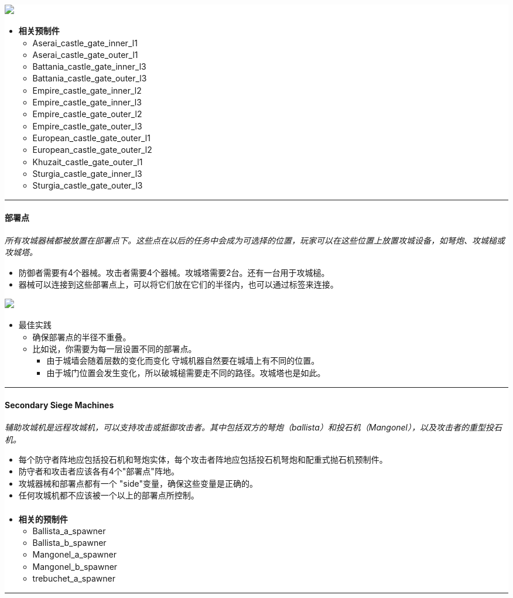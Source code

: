 <img src="/img/siege_scenes/navigationmeshidtodisableonopen.png" width="1200px" />

* **相关预制件**
    * Aserai_castle_gate_inner_l1
    * Aserai_castle_gate_outer_l1
    * Battania_castle_gate_inner_l3
    * Battania_castle_gate_outer_l3
    * Empire_castle_gate_inner_l2
    * Empire_castle_gate_inner_l3
    * Empire_castle_gate_outer_l2
    * Empire_castle_gate_outer_l3
    * European_castle_gate_outer_l1
    * European_castle_gate_outer_l2
    * Khuzait_castle_gate_outer_l1
    * Sturgia_castle_gate_inner_l3
    * Sturgia_castle_gate_outer_l3

___

#### 部署点

*所有攻城器械都被放置在部署点下。这些点在以后的任务中会成为可选择的位置，玩家可以在这些位置上放置攻城设备，如弩炮、攻城槌或攻城塔。*

* 防御者需要有4个器械。攻击者需要4个器械。攻城塔需要2台。还有一台用于攻城槌。
* 器械可以连接到这些部署点上，可以将它们放在它们的半径内，也可以通过标签来连接。

<img src="/img/siege_scenes/Deploymentpoint.png" width="1200px" />

* 最佳实践
    * 确保部署点的半径不重叠。
    * 比如说，你需要为每一层设置不同的部署点。
        * 由于城墙会随着层数的变化而变化 守城机器自然要在城墙上有不同的位置。
    	* 由于城门位置会发生变化，所以破城槌需要走不同的路径。攻城塔也是如此。

___

#### Secondary Siege Machines

*辅助攻城机是远程攻城机，可以支持攻击或抵御攻击者。其中包括双方的弩炮（ballista）和投石机（Mangonel），以及攻击者的重型投石机。*
 
* 每个防守者阵地应包括投石机和弩炮实体，每个攻击者阵地应包括投石机弩炮和配重式抛石机预制件。
* 防守者和攻击者应该各有4个"部署点"阵地。
* 攻城器械和部署点都有一个 "side"变量，确保这些变量是正确的。
* 任何攻城机都不应该被一个以上的部署点所控制。
<br><br>
* **相关的预制件**
    * Ballista_a_spawner
    * Ballista_b_spawner
    * Mangonel_a_spawner
    * Mangonel_b_spawner
    * trebuchet_a_spawner

___
